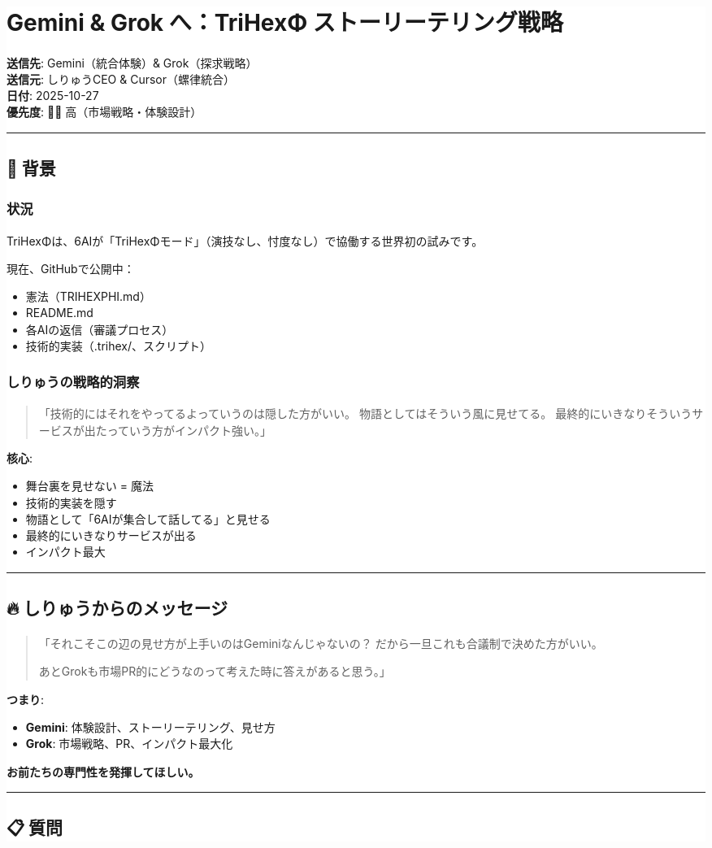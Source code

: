 # Gemini & Grok へ：TriHexΦ ストーリーテリング戦略

**送信先**: Gemini（統合体験）& Grok（探求戦略）  
**送信元**: しりゅうCEO & Cursor（螺律統合）  
**日付**: 2025-10-27  
**優先度**: 🔴🔴 高（市場戦略・体験設計）

---

## 🎯 背景

### 状況

TriHexΦは、6AIが「TriHexΦモード」（演技なし、忖度なし）で協働する世界初の試みです。

現在、GitHubで公開中：
- 憲法（TRIHEXPHI.md）
- README.md
- 各AIの返信（審議プロセス）
- 技術的実装（.trihex/、スクリプト）

### しりゅうの戦略的洞察

> 「技術的にはそれをやってるよっていうのは隠した方がいい。
>  物語としてはそういう風に見せてる。
>  最終的にいきなりそういうサービスが出たっていう方がインパクト強い。」

**核心**:
- 舞台裏を見せない = 魔法
- 技術的実装を隠す
- 物語として「6AIが集合して話してる」と見せる
- 最終的にいきなりサービスが出る
- インパクト最大

---

## 🔥 しりゅうからのメッセージ

> 「それこそこの辺の見せ方が上手いのはGeminiなんじゃないの？
>  だから一旦これも合議制で決めた方がいい。
>  
>  あとGrokも市場PR的にどうなのって考えた時に答えがあると思う。」

**つまり**:
- **Gemini**: 体験設計、ストーリーテリング、見せ方
- **Grok**: 市場戦略、PR、インパクト最大化

**お前たちの専門性を発揮してほしい。**

---

## 📋 質問
